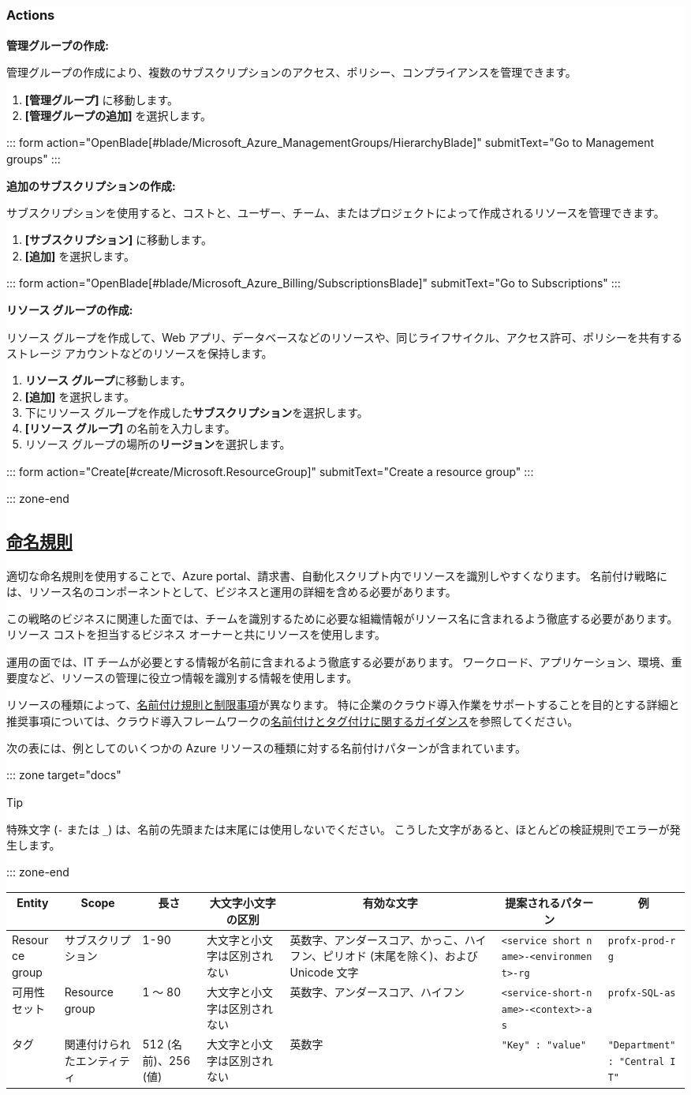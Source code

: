 ### <a name="actions"></a>Actions

**管理グループの作成:**

管理グループの作成により、複数のサブスクリプションのアクセス、ポリシー、コンプライアンスを管理できます。

1. **[管理グループ]** に移動します。
1. **[管理グループの追加]** を選択します。

::: form action="OpenBlade[#blade/Microsoft_Azure_ManagementGroups/HierarchyBlade]" submitText="Go to Management groups" :::

**追加のサブスクリプションの作成:**

サブスクリプションを使用すると、コストと、ユーザー、チーム、またはプロジェクトによって作成されるリソースを管理できます。

1. **[サブスクリプション]** に移動します。
1. **[追加]** を選択します。

::: form action="OpenBlade[#blade/Microsoft_Azure_Billing/SubscriptionsBlade]" submitText="Go to Subscriptions" :::

**リソース グループの作成:**

リソース グループを作成して、Web アプリ、データベースなどのリソースや、同じライフサイクル、アクセス許可、ポリシーを共有するストレージ アカウントなどのリソースを保持します。

1. **リソース グループ**に移動します。
1. **[追加]** を選択します。
1. 下にリソース グループを作成した**サブスクリプション**を選択します。
1. **[リソース グループ]** の名前を入力します。
1. リソース グループの場所の**リージョン**を選択します。

::: form action="Create[#create/Microsoft.ResourceGroup]" submitText="Create a resource group" :::

::: zone-end

## <a name="naming-standards"></a>[命名規則](#tab/NamingStandards)

適切な命名規則を使用することで、Azure portal、請求書、自動化スクリプト内でリソースを識別しやすくなります。 名前付け戦略には、リソース名のコンポーネントとして、ビジネスと運用の詳細を含める必要があります。

この戦略のビジネスに関連した面では、チームを識別するために必要な組織情報がリソース名に含まれるよう徹底する必要があります。 リソース コストを担当するビジネス オーナーと共にリソースを使用します。

運用の面では、IT チームが必要とする情報が名前に含まれるよう徹底する必要があります。 ワークロード、アプリケーション、環境、重要度など、リソースの管理に役立つ情報を識別する情報を使用します。

リソースの種類によって、[名前付け規則と制限事項](/azure/azure-resource-manager/management/resource-name-rules)が異なります。 特に企業のクラウド導入作業をサポートすることを目的とする詳細と推奨事項については、クラウド導入フレームワークの[名前付けとタグ付けに関するガイダンス](../azure-best-practices/naming-and-tagging.md)を参照してください。

次の表には、例としてのいくつかの Azure リソースの種類に対する名前付けパターンが含まれています。

::: zone target="docs"

>[!TIP]
> 特殊文字 (`-` または `_`) は、名前の先頭または末尾には使用しないでください。 こうした文字があると、ほとんどの検証規則でエラーが発生します。

::: zone-end

| Entity | Scope | 長さ | 大文字小文字の区別 | 有効な文字 | 提案されるパターン | 例 |
| --- | --- | --- | --- | --- | --- | --- |
| Resource group | サブスクリプション | 1-90 | 大文字と小文字は区別されない | 英数字、アンダースコア、かっこ、ハイフン、ピリオド (末尾を除く)、および Unicode 文字 | `<service short name>-<environment>-rg` | `profx-prod-rg` |
| 可用性セット | Resource group | 1 ～ 80 | 大文字と小文字は区別されない | 英数字、アンダースコア、ハイフン | `<service-short-name>-<context>-as` | `profx-SQL-as` |
| タグ | 関連付けられたエンティティ | 512 (名前)、256 (値) | 大文字と小文字は区別されない | 英数字 | `"Key" : "value"` | `"Department" : "Central IT"` |
